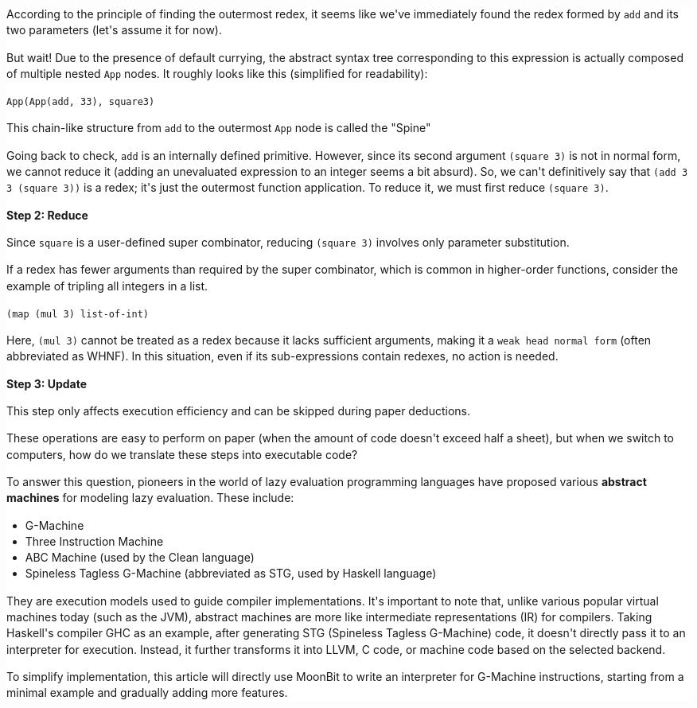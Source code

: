 According to the principle of finding the outermost redex, it seems like we've immediately found the redex formed by `add` and its two parameters (let's assume it for now).

But wait! Due to the presence of default currying, the abstract syntax tree corresponding to this expression is actually composed of multiple nested `App` nodes. It roughly looks like this (simplified for readability):

```
App(App(add, 33), square3)
```

This chain-like structure from `add` to the outermost `App` node is called the "Spine"

Going back to check, `add` is an internally defined primitive. However, since its second argument `(square 3)` is not in normal form, we cannot reduce it (adding an unevaluated expression to an integer seems a bit absurd). So, we can't definitively say that `(add 33 (square 3))` is a redex; it's just the outermost function application. To reduce it, we must first reduce `(square 3)`.

**Step 2: Reduce**

Since `square` is a user-defined super combinator, reducing `(square 3)` involves only parameter substitution.

If a redex has fewer arguments than required by the super combinator, which is common in higher-order functions, consider the example of tripling all integers in a list.

```
(map (mul 3) list-of-int)
```

Here, `(mul 3)` cannot be treated as a redex because it lacks sufficient arguments, making it a `weak head normal form` (often abbreviated as WHNF). In this situation, even if its sub-expressions contain redexes, no action is needed.

**Step 3: Update**

This step only affects execution efficiency and can be skipped during paper deductions.

These operations are easy to perform on paper (when the amount of code doesn't exceed half a sheet), but when we switch to computers, how do we translate these steps into executable code?

To answer this question, pioneers in the world of lazy evaluation programming languages have proposed various **abstract machines** for modeling lazy evaluation. These include:

- G-Machine
- Three Instruction Machine
- ABC Machine (used by the Clean language)
- Spineless Tagless G-Machine (abbreviated as STG, used by Haskell language)

They are execution models used to guide compiler implementations. It's important to note that, unlike various popular virtual machines today (such as the JVM), abstract machines are more like intermediate representations (IR) for compilers. Taking Haskell's compiler GHC as an example, after generating STG (Spineless Tagless G-Machine) code, it doesn't directly pass it to an interpreter for execution. Instead, it further transforms it into LLVM, C code, or machine code based on the selected backend.

To simplify implementation, this article will directly use MoonBit to write an interpreter for G-Machine instructions, starting from a minimal example and gradually adding more features.
